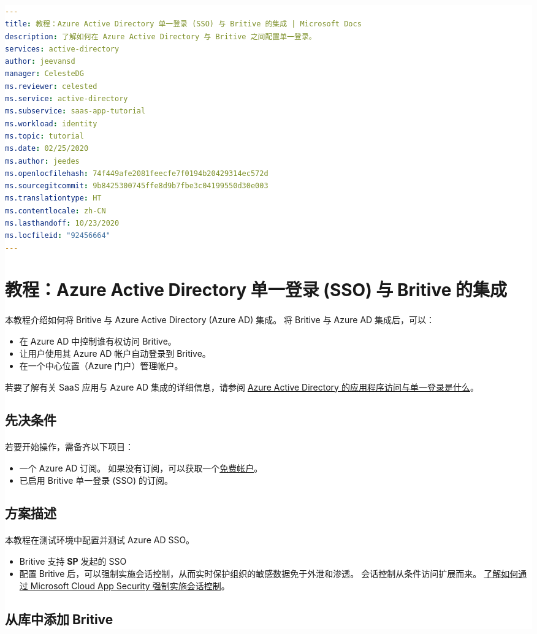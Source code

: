 ```yaml
---
title: 教程：Azure Active Directory 单一登录 (SSO) 与 Britive 的集成 | Microsoft Docs
description: 了解如何在 Azure Active Directory 与 Britive 之间配置单一登录。
services: active-directory
author: jeevansd
manager: CelesteDG
ms.reviewer: celested
ms.service: active-directory
ms.subservice: saas-app-tutorial
ms.workload: identity
ms.topic: tutorial
ms.date: 02/25/2020
ms.author: jeedes
ms.openlocfilehash: 74f449afe2081feecfe7f0194b20429314ec572d
ms.sourcegitcommit: 9b8425300745ffe8d9b7fbe3c04199550d30e003
ms.translationtype: HT
ms.contentlocale: zh-CN
ms.lasthandoff: 10/23/2020
ms.locfileid: "92456664"
---
```

# <a name="tutorial-azure-active-directory-single-sign-on-sso-integration-with-britive"></a>教程：Azure Active Directory 单一登录 (SSO) 与 Britive 的集成

本教程介绍如何将 Britive 与 Azure Active Directory (Azure AD) 集成。 将 Britive 与 Azure AD 集成后，可以：

* 在 Azure AD 中控制谁有权访问 Britive。
* 让用户使用其 Azure AD 帐户自动登录到 Britive。
* 在一个中心位置（Azure 门户）管理帐户。

若要了解有关 SaaS 应用与 Azure AD 集成的详细信息，请参阅 [Azure Active Directory 的应用程序访问与单一登录是什么](../manage-apps/what-is-single-sign-on.md)。

## <a name="prerequisites"></a>先决条件

若要开始操作，需备齐以下项目：

* 一个 Azure AD 订阅。 如果没有订阅，可以获取一个[免费帐户](https://azure.microsoft.com/free/)。
* 已启用 Britive 单一登录 (SSO) 的订阅。

## <a name="scenario-description"></a>方案描述

本教程在测试环境中配置并测试 Azure AD SSO。

* Britive 支持 **SP** 发起的 SSO
* 配置 Britive 后，可以强制实施会话控制，从而实时保护组织的敏感数据免于外泄和渗透。 会话控制从条件访问扩展而来。 [了解如何通过 Microsoft Cloud App Security 强制实施会话控制](/cloud-app-security/proxy-deployment-any-app)。

## <a name="adding-britive-from-the-gallery"></a>从库中添加 Britive
